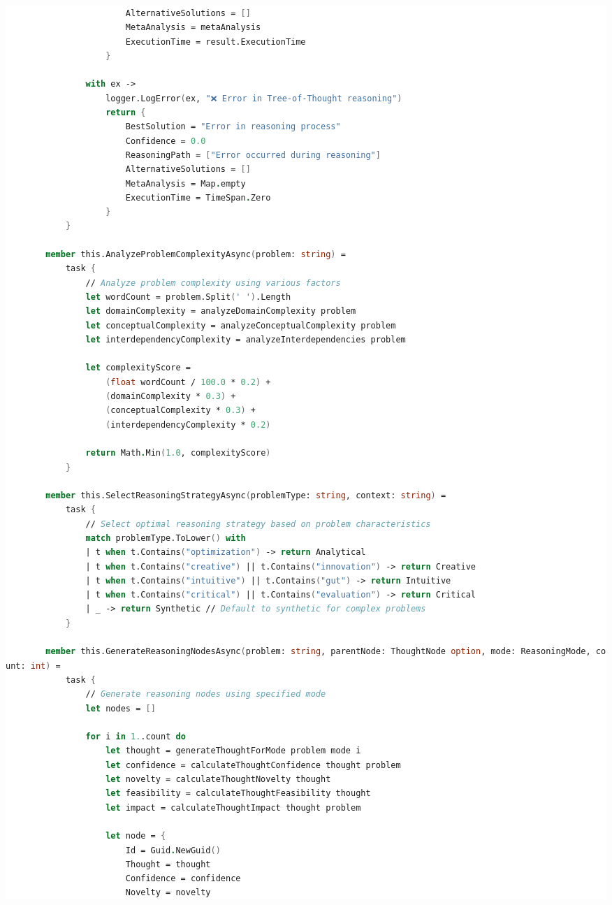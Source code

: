 ```fsharp
                        AlternativeSolutions = []
                        MetaAnalysis = metaAnalysis
                        ExecutionTime = result.ExecutionTime
                    }
                    
                with ex ->
                    logger.LogError(ex, "❌ Error in Tree-of-Thought reasoning")
                    return {
                        BestSolution = "Error in reasoning process"
                        Confidence = 0.0
                        ReasoningPath = ["Error occurred during reasoning"]
                        AlternativeSolutions = []
                        MetaAnalysis = Map.empty
                        ExecutionTime = TimeSpan.Zero
                    }
            }
        
        member this.AnalyzeProblemComplexityAsync(problem: string) =
            task {
                // Analyze problem complexity using various factors
                let wordCount = problem.Split(' ').Length
                let domainComplexity = analyzeDomainComplexity problem
                let conceptualComplexity = analyzeConceptualComplexity problem
                let interdependencyComplexity = analyzeInterdependencies problem
                
                let complexityScore = 
                    (float wordCount / 100.0 * 0.2) +
                    (domainComplexity * 0.3) +
                    (conceptualComplexity * 0.3) +
                    (interdependencyComplexity * 0.2)
                
                return Math.Min(1.0, complexityScore)
            }
        
        member this.SelectReasoningStrategyAsync(problemType: string, context: string) =
            task {
                // Select optimal reasoning strategy based on problem characteristics
                match problemType.ToLower() with
                | t when t.Contains("optimization") -> return Analytical
                | t when t.Contains("creative") || t.Contains("innovation") -> return Creative
                | t when t.Contains("intuitive") || t.Contains("gut") -> return Intuitive
                | t when t.Contains("critical") || t.Contains("evaluation") -> return Critical
                | _ -> return Synthetic // Default to synthetic for complex problems
            }
        
        member this.GenerateReasoningNodesAsync(problem: string, parentNode: ThoughtNode option, mode: ReasoningMode, count: int) =
            task {
                // Generate reasoning nodes using specified mode
                let nodes = []
                
                for i in 1..count do
                    let thought = generateThoughtForMode problem mode i
                    let confidence = calculateThoughtConfidence thought problem
                    let novelty = calculateThoughtNovelty thought
                    let feasibility = calculateThoughtFeasibility thought
                    let impact = calculateThoughtImpact thought problem
                    
                    let node = {
                        Id = Guid.NewGuid()
                        Thought = thought
                        Confidence = confidence
                        Novelty = novelty
```